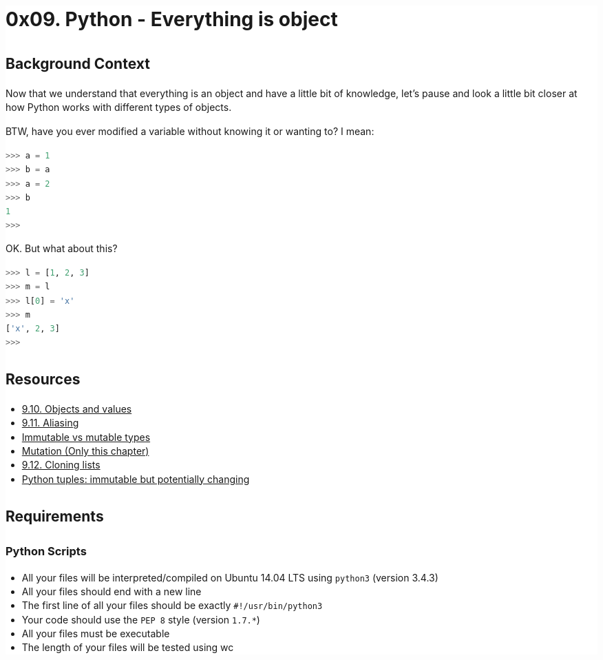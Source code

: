 # 0x09. Python - Everything is object

## Background Context

Now that we understand that everything is an object and have a little bit of knowledge, let’s pause and look a little bit closer at how Python works with different types of objects.

BTW, have you ever modified a variable without knowing it or wanting to? I mean:

```py
>>> a = 1
>>> b = a
>>> a = 2
>>> b
1
>>>
```

OK. But what about this?

```py
>>> l = [1, 2, 3]
>>> m = l
>>> l[0] = 'x'
>>> m
['x', 2, 3]
>>>
```

## Resources

- [9.10. Objects and values](http://www.openbookproject.net/thinkcs/python/english2e/ch09.html#objects-and-values)
- [9.11. Aliasing](http://www.openbookproject.net/thinkcs/python/english2e/ch09.html#aliasing)
- [Immutable vs mutable types](https://stackoverflow.com/questions/8056130/immutable-vs-mutable-types)
- [Mutation (Only this chapter)](http://composingprograms.com/pages/24-mutable-data.html#sequence-objects)
- [9.12. Cloning lists](http://www.openbookproject.net/thinkcs/python/english2e/ch09.html#cloning-lists)
- [Python tuples: immutable but potentially changing](http://radar.oreilly.com/2014/10/python-tuples-immutable-but-potentially-changing.html)

## Requirements

### Python Scripts

- All your files will be interpreted/compiled on Ubuntu 14.04 LTS using `python3` (version 3.4.3)
- All your files should end with a new line
- The first line of all your files should be exactly `#!/usr/bin/python3`
- Your code should use the `PEP 8` style (version `1.7.*`)
- All your files must be executable
- The length of your files will be tested using wc
